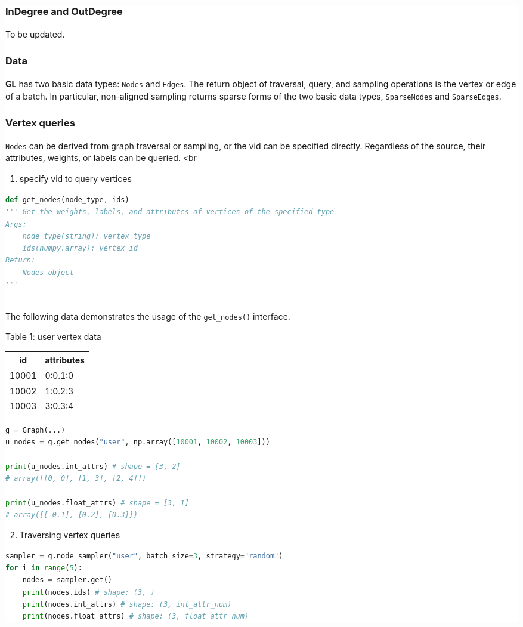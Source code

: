 
### InDegree and OutDegree

To be updated. <br />

### Data

**GL** has two basic data types: `Nodes` and `Edges`. The return object of traversal, query, and sampling operations is the vertex or edge of a batch. In particular, non-aligned sampling returns sparse forms of the two basic data types, `SparseNodes` and `SparseEdges`. <br />

### Vertex queries

`Nodes` can be derived from graph traversal or sampling, or the vid can be specified directly. Regardless of the source, their attributes, weights, or labels can be queried. <br

1. specify vid to query vertices<br />

```python
def get_nodes(node_type, ids)
''' Get the weights, labels, and attributes of vertices of the specified type
Args:
    node_type(string): vertex type
    ids(numpy.array): vertex id
Return:
    Nodes object
'''
```

<br />The following data demonstrates the usage of the `get_nodes()` interface.

Table 1: user vertex data

| id | attributes |
| --- | --- |
| 10001 | 0:0.1:0 |
| 10002 | 1:0.2:3 |
| 10003 | 3:0.3:4 |

```python
g = Graph(...)
u_nodes = g.get_nodes("user", np.array([10001, 10002, 10003]))

print(u_nodes.int_attrs) # shape = [3, 2]
# array([[0, 0], [1, 3], [2, 4]])

print(u_nodes.float_attrs) # shape = [3, 1]
# array([[ 0.1], [0.2], [0.3]])
```

2. Traversing vertex queries <br />

``` python
sampler = g.node_sampler("user", batch_size=3, strategy="random")
for i in range(5):
    nodes = sampler.get()
    print(nodes.ids) # shape: (3, )
    print(nodes.int_attrs) # shape: (3, int_attr_num)
    print(nodes.float_attrs) # shape: (3, float_attr_num)

```

